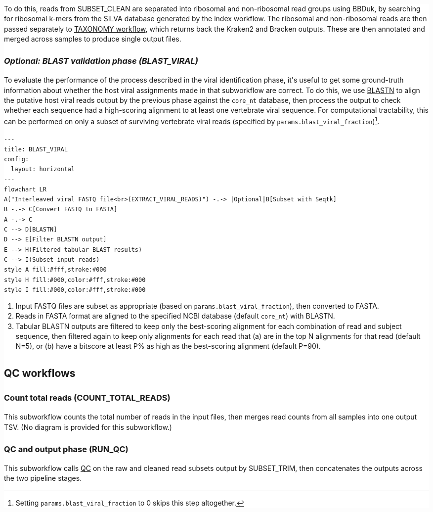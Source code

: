 To do this, reads from SUBSET_CLEAN are separated into ribosomal and non-ribosomal read groups using BBDuk, by searching for ribosomal k-mers from the SILVA database generated by the index workflow. The ribosomal and non-ribosomal reads are then passed separately to [TAXONOMY workflow](#taxonomic-assignment-taxonomy), which returns back the Kraken2 and Bracken outputs. These are then annotated and merged across samples to produce single output files.

[^eukarya]: As human is the only eukaryotic genome included in the Standard reference database for Kraken2, all sequences assigned to that domain can be assigned to *Homo sapiens*.

### *Optional: BLAST validation phase (BLAST_VIRAL)*

To evaluate the performance of the process described in the viral identification phase, it's useful to get some ground-truth information about whether the host viral assignments made in that subworkflow are correct. To do this, we use [BLASTN](https://blast.ncbi.nlm.nih.gov/Blast.cgi) to align the putative host viral reads output by the previous phase against the `core_nt` database, then process the output to check whether each sequence had a high-scoring alignment to at least one vertebrate viral sequence. For computational tractability, this can be performed on only a subset of surviving vertebrate viral reads (specified by `params.blast_viral_fraction`)[^blast].

```mermaid
---
title: BLAST_VIRAL
config:
  layout: horizontal
---
flowchart LR
A("Interleaved viral FASTQ file<br>(EXTRACT_VIRAL_READS)") -.-> |Optional|B[Subset with Seqtk]
B -.-> C[Convert FASTQ to FASTA]
A -.-> C
C --> D[BLASTN]
D --> E[Filter BLASTN output]
E --> H(Filtered tabular BLAST results)
C --> I(Subset input reads)
style A fill:#fff,stroke:#000
style H fill:#000,color:#fff,stroke:#000
style I fill:#000,color:#fff,stroke:#000
```

1. Input FASTQ files are subset as appropriate (based on `params.blast_viral_fraction`), then converted to FASTA.
2. Reads in FASTA format are aligned to the specified NCBI database (default `core_nt`) with BLASTN.
3. Tabular BLASTN outputs are filtered to keep only the best-scoring alignment for each combination of read and subject sequence, then filtered again to keep only alignments for each read that (a) are in the top N alignments for that read (default N=5), or (b) have a bitscore at least P% as high as the best-scoring alignment (default P=90).

[^blast]: Setting `params.blast_viral_fraction` to 0 skips this step altogether.

## QC workflows

### Count total reads (COUNT_TOTAL_READS)
This subworkflow counts the total number of reads in the input files, then merges read counts from all samples into one output TSV. (No diagram is provided for this subworkflow.)

### QC and output phase (RUN_QC)
This subworkflow calls [QC](#qc-qc) on the raw and cleaned read subsets output by SUBSET_TRIM, then concatenates the outputs across the two pipeline stages.


[^vertebrate]: We say "vertebrate-infecting viruses" here and throughout the documentation for convenience, as the pipeline currently looks for vertebrate-infecting viruses by default. However, which viruses the pipeline looks for is configurable based on how you set up the index workflow.
[^target]: More precisely, the subworkflow uses the total read count and target read number to calculate a fraction *p* of the input reads that should be retained, then keeps each read from the input data with probability *p*. Since each read is kept or discarded independently of the others, the final read count will not exactly match the target number; however, it will be very close for sufficiently large input files.
[^merge]: Which aligns and merges read pairs with significant overlap.